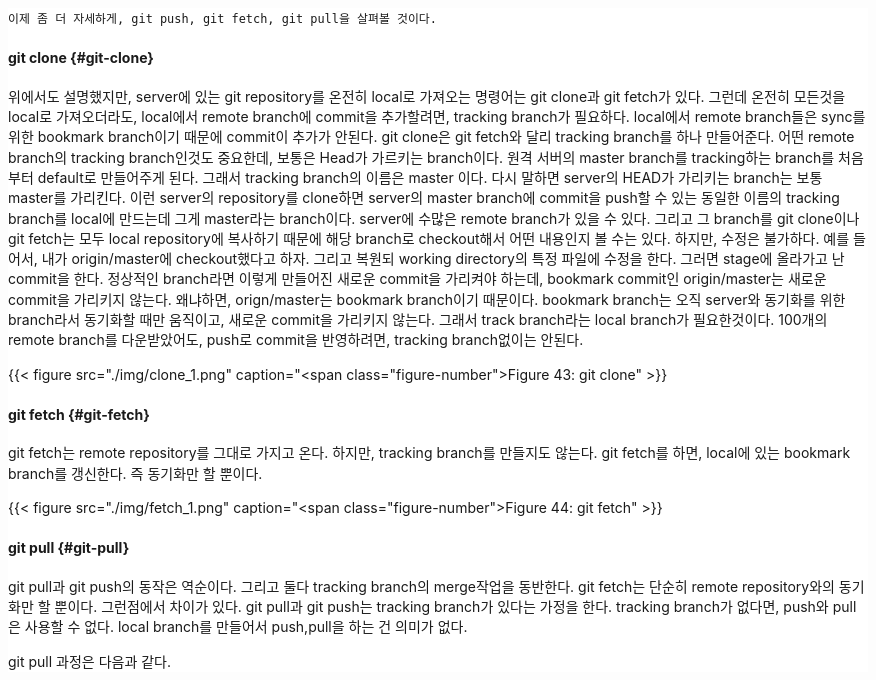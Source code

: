     이제 좀 더 자세하게, git push, git fetch, git pull을 살펴볼 것이다.


#### git clone {#git-clone}

<div class="attention">

위에서도 설명했지만, server에 있는 git repository를 온전히 local로 가져오는 명령어는 git clone과
git fetch가 있다. 그런데 온전히 모든것을 local로 가져오더라도, local에서 remote branch에 commit을
추가할려면, tracking branch가 필요하다. local에서 remote branch들은 sync를 위한 bookmark branch이기
때문에 commit이 추가가 안된다. git clone은 git fetch와 달리 tracking branch를 하나 만들어준다. 어떤
remote branch의 tracking branch인것도 중요한데, 보통은 Head가 가르키는 branch이다. 원격 서버의
master branch를 tracking하는 branch를 처음부터 default로 만들어주게 된다. 그래서 tracking branch의
이름은 master 이다. 다시 말하면 server의 HEAD가 가리키는 branch는 보통 master를 가리킨다. 이런
server의 repository를 clone하면 server의 master branch에 commit을 push할 수 있는 동일한 이름의
tracking branch를 local에 만드는데 그게 master라는 branch이다. server에 수많은 remote branch가 있을
수 있다.  그리고 그 branch를 git clone이나 git fetch는 모두 local repository에 복사하기 때문에 해당
branch로 checkout해서 어떤 내용인지 볼 수는 있다. 하지만, 수정은 불가하다. 예를 들어서, 내가
origin/master에 checkout했다고 하자. 그리고 복원되 working directory의 특정 파일에 수정을
한다. 그러면 stage에 올라가고 난 commit을 한다. 정상적인 branch라면 이렇게 만들어진 새로운 commit을
가리켜야 하는데, bookmark commit인 origin/master는 새로운 commit을 가리키지 않는다. 왜냐하면,
orign/master는 bookmark branch이기 때문이다. bookmark branch는 오직 server와 동기화를 위한
branch라서 동기화할 때만 움직이고, 새로운 commit을 가리키지 않는다. 그래서 track branch라는 local
branch가 필요한것이다. 100개의 remote branch를 다운받았어도, push로 commit을 반영하려면, tracking
branch없이는 안된다.

<a id="figure--git clone"></a>

{{< figure src="./img/clone_1.png" caption="<span class=\"figure-number\">Figure 43: </span>git clone" >}}

</div>


#### git fetch {#git-fetch}

<div class="attention">

git fetch는 remote repository를 그대로 가지고 온다. 하지만, tracking branch를 만들지도 않는다. git fetch를 하면,
local에 있는 bookmark branch를 갱신한다. 즉 동기화만 할 뿐이다.

<a id="figure--git fetch"></a>

{{< figure src="./img/fetch_1.png" caption="<span class=\"figure-number\">Figure 44: </span>git fetch" >}}

</div>


#### git pull {#git-pull}

<div class="attention">

git pull과 git push의 동작은 역순이다. 그리고 둘다 tracking branch의 merge작업을 동반한다. git fetch는 단순히 remote repository와의 동기화만 할 뿐이다. 그런점에서 차이가 있다. git pull과 git push는 tracking branch가 있다는 가정을 한다. tracking
branch가 없다면, push와 pull은 사용할 수 없다. local branch를 만들어서 push,pull을 하는 건 의미가 없다.

git pull 과정은 다음과 같다.
